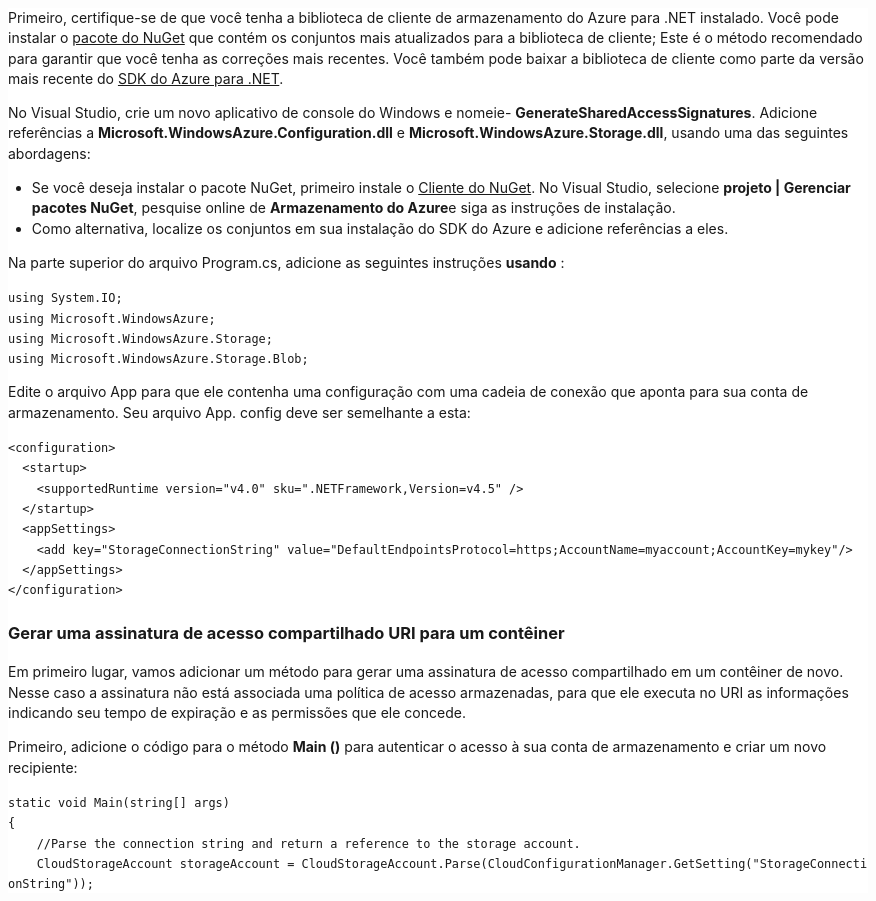 Primeiro, certifique-se de que você tenha a biblioteca de cliente de armazenamento do Azure para .NET instalado. Você pode instalar o [pacote do NuGet](http://nuget.org/packages/WindowsAzure.Storage/ "NuGet pacote") que contém os conjuntos mais atualizados para a biblioteca de cliente; Este é o método recomendado para garantir que você tenha as correções mais recentes. Você também pode baixar a biblioteca de cliente como parte da versão mais recente do [SDK do Azure para .NET](https://azure.microsoft.com/downloads/).

No Visual Studio, crie um novo aplicativo de console do Windows e nomeie- **GenerateSharedAccessSignatures**. Adicione referências a **Microsoft.WindowsAzure.Configuration.dll** e **Microsoft.WindowsAzure.Storage.dll**, usando uma das seguintes abordagens:

-   Se você deseja instalar o pacote NuGet, primeiro instale o [Cliente do NuGet](https://docs.nuget.org/consume/installing-nuget). No Visual Studio, selecione **projeto | Gerenciar pacotes NuGet**, pesquise online de **Armazenamento do Azure**e siga as instruções de instalação.
-   Como alternativa, localize os conjuntos em sua instalação do SDK do Azure e adicione referências a eles.

Na parte superior do arquivo Program.cs, adicione as seguintes instruções **usando** :

    using System.IO;    
    using Microsoft.WindowsAzure;
    using Microsoft.WindowsAzure.Storage;
    using Microsoft.WindowsAzure.Storage.Blob;

Edite o arquivo App para que ele contenha uma configuração com uma cadeia de conexão que aponta para sua conta de armazenamento. Seu arquivo App. config deve ser semelhante a esta:

    <configuration>
      <startup>
        <supportedRuntime version="v4.0" sku=".NETFramework,Version=v4.5" />
      </startup>
      <appSettings>
        <add key="StorageConnectionString" value="DefaultEndpointsProtocol=https;AccountName=myaccount;AccountKey=mykey"/>
      </appSettings>
    </configuration>

### <a name="generate-a-shared-access-signature-uri-for-a-container"></a>Gerar uma assinatura de acesso compartilhado URI para um contêiner

Em primeiro lugar, vamos adicionar um método para gerar uma assinatura de acesso compartilhado em um contêiner de novo. Nesse caso a assinatura não está associada uma política de acesso armazenadas, para que ele executa no URI as informações indicando seu tempo de expiração e as permissões que ele concede.

Primeiro, adicione o código para o método **Main ()** para autenticar o acesso à sua conta de armazenamento e criar um novo recipiente:

    static void Main(string[] args)
    {
        //Parse the connection string and return a reference to the storage account.
        CloudStorageAccount storageAccount = CloudStorageAccount.Parse(CloudConfigurationManager.GetSetting("StorageConnectionString"));
